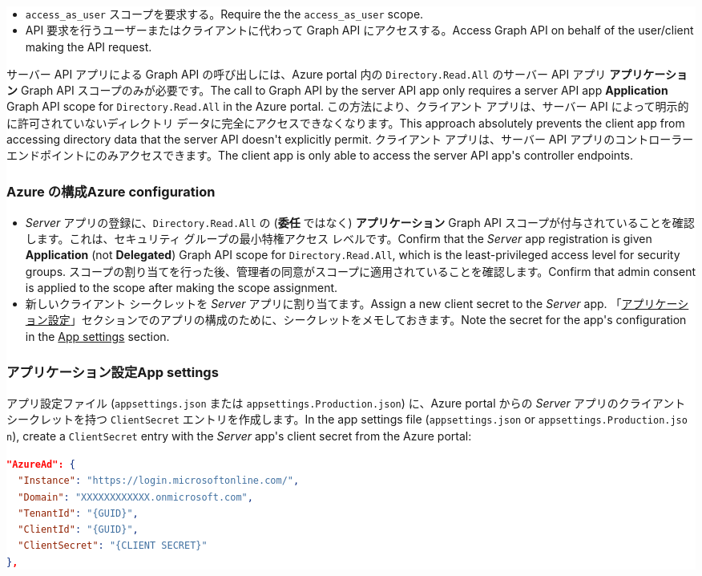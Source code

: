* <span data-ttu-id="aeadc-194">`access_as_user` スコープを要求する。</span><span class="sxs-lookup"><span data-stu-id="aeadc-194">Require the the `access_as_user` scope.</span></span>
* <span data-ttu-id="aeadc-195">API 要求を行うユーザーまたはクライアントに代わって Graph API にアクセスする。</span><span class="sxs-lookup"><span data-stu-id="aeadc-195">Access Graph API on behalf of the user/client making the API request.</span></span>

<span data-ttu-id="aeadc-196">サーバー API アプリによる Graph API の呼び出しには、Azure portal 内の `Directory.Read.All` のサーバー API アプリ **アプリケーション** Graph API スコープのみが必要です。</span><span class="sxs-lookup"><span data-stu-id="aeadc-196">The call to Graph API by the server API app only requires a server API app **Application** Graph API scope for `Directory.Read.All` in the Azure portal.</span></span> <span data-ttu-id="aeadc-197">この方法により、クライアント アプリは、サーバー API によって明示的に許可されていないディレクトリ データに完全にアクセスできなくなります。</span><span class="sxs-lookup"><span data-stu-id="aeadc-197">This approach absolutely prevents the client app from accessing directory data that the server API doesn't explicitly permit.</span></span> <span data-ttu-id="aeadc-198">クライアント アプリは、サーバー API アプリのコントローラー エンドポイントにのみアクセスできます。</span><span class="sxs-lookup"><span data-stu-id="aeadc-198">The client app is only able to access the server API app's controller endpoints.</span></span>

### <a name="azure-configuration"></a><span data-ttu-id="aeadc-199">Azure の構成</span><span class="sxs-lookup"><span data-stu-id="aeadc-199">Azure configuration</span></span>

* <span data-ttu-id="aeadc-200">*Server* アプリの登録に、`Directory.Read.All` の (**委任** ではなく) **アプリケーション** Graph API スコープが付与されていることを確認します。これは、セキュリティ グループの最小特権アクセス レベルです。</span><span class="sxs-lookup"><span data-stu-id="aeadc-200">Confirm that the *Server* app registration is given **Application** (not **Delegated**) Graph API scope for `Directory.Read.All`, which is the least-privileged access level for security groups.</span></span> <span data-ttu-id="aeadc-201">スコープの割り当てを行った後、管理者の同意がスコープに適用されていることを確認します。</span><span class="sxs-lookup"><span data-stu-id="aeadc-201">Confirm that admin consent is applied to the scope after making the scope assignment.</span></span>
* <span data-ttu-id="aeadc-202">新しいクライアント シークレットを *Server* アプリに割り当てます。</span><span class="sxs-lookup"><span data-stu-id="aeadc-202">Assign a new client secret to the *Server* app.</span></span> <span data-ttu-id="aeadc-203">「[アプリケーション設定](#app-settings)」セクションでのアプリの構成のために、シークレットをメモしておきます。</span><span class="sxs-lookup"><span data-stu-id="aeadc-203">Note the secret for the app's configuration in the [App settings](#app-settings) section.</span></span>

### <a name="app-settings"></a><span data-ttu-id="aeadc-204">アプリケーション設定</span><span class="sxs-lookup"><span data-stu-id="aeadc-204">App settings</span></span>

<span data-ttu-id="aeadc-205">アプリ設定ファイル (`appsettings.json` または `appsettings.Production.json`) に、Azure portal からの *Server* アプリのクライアント シークレットを持つ `ClientSecret` エントリを作成します。</span><span class="sxs-lookup"><span data-stu-id="aeadc-205">In the app settings file (`appsettings.json` or `appsettings.Production.json`), create a `ClientSecret` entry with the *Server* app's client secret from the Azure portal:</span></span>

```json
"AzureAd": {
  "Instance": "https://login.microsoftonline.com/",
  "Domain": "XXXXXXXXXXXX.onmicrosoft.com",
  "TenantId": "{GUID}",
  "ClientId": "{GUID}",
  "ClientSecret": "{CLIENT SECRET}"
},
```
